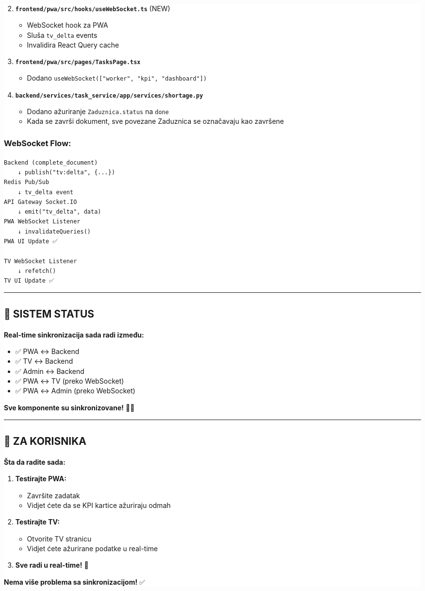 2. **`frontend/pwa/src/hooks/useWebSocket.ts`** (NEW)
   - WebSocket hook za PWA
   - Sluša `tv_delta` events
   - Invalidira React Query cache

3. **`frontend/pwa/src/pages/TasksPage.tsx`**
   - Dodano `useWebSocket(["worker", "kpi", "dashboard"])`

4. **`backend/services/task_service/app/services/shortage.py`**
   - Dodano ažuriranje `Zaduznica.status` na `done`
   - Kada se završi dokument, sve povezane Zaduznica se označavaju kao završene

### **WebSocket Flow:**
```
Backend (complete_document) 
    ↓ publish("tv:delta", {...})
Redis Pub/Sub
    ↓ tv_delta event
API Gateway Socket.IO
    ↓ emit("tv_delta", data)
PWA WebSocket Listener
    ↓ invalidateQueries()
PWA UI Update ✅

TV WebSocket Listener  
    ↓ refetch()
TV UI Update ✅
```

---

## 🎯 **SISTEM STATUS**

**Real-time sinkronizacija sada radi između:**
- ✅ PWA ↔ Backend
- ✅ TV ↔ Backend  
- ✅ Admin ↔ Backend
- ✅ PWA ↔ TV (preko WebSocket)
- ✅ PWA ↔ Admin (preko WebSocket)

**Sve komponente su sinkronizovane!** 🚀✨

---

## 📖 **ZA KORISNIKA**

**Šta da radite sada:**

1. **Testirajte PWA:**
   - Završite zadatak
   - Vidjet ćete da se KPI kartice ažuriraju odmah

2. **Testirajte TV:**
   - Otvorite TV stranicu
   - Vidjet ćete ažurirane podatke u real-time

3. **Sve radi u real-time!** 🎉

**Nema više problema sa sinkronizacijom!** ✅
